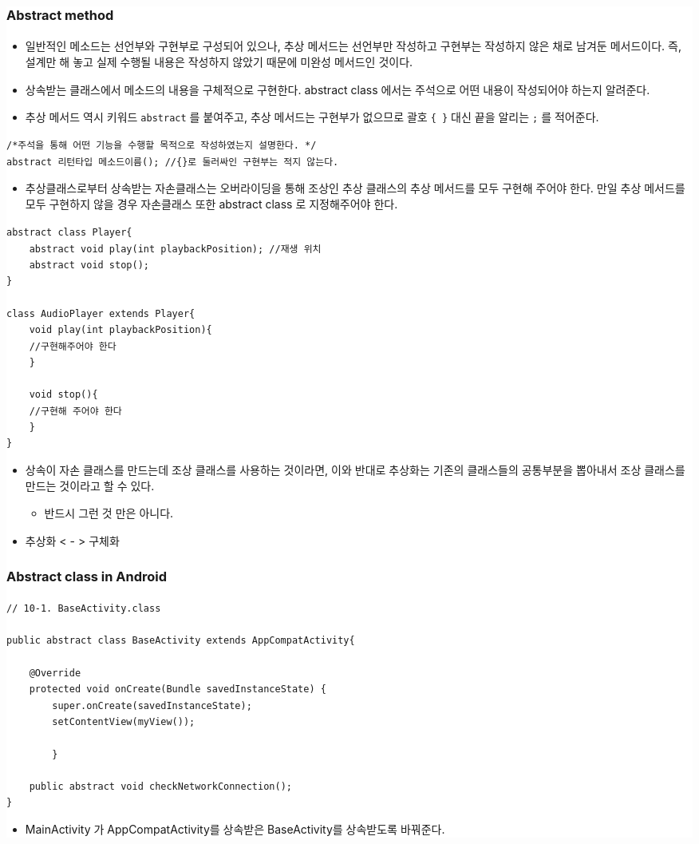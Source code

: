 ### Abstract method 

- 일반적인 메소드는 선언부와 구현부로 구성되어 있으나, 추상 메서드는 선언부만 작성하고 구현부는 작성하지 않은 채로 남겨둔 메서드이다. 즉, 설계만 해 놓고 실제 수행될 내용은 작성하지 않았기 때문에 미완성 메서드인 것이다. 

- 상속받는 클래스에서 메소드의 내용을 구체적으로 구현한다. abstract class 에서는 주석으로 어떤 내용이 작성되어야 하는지 알려준다. 

- 추상 메서드 역시 키워드 `abstract` 를 붙여주고, 추상 메서드는 구현부가 없으므로 괄호 `{ }` 대신 끝을 알리는 `;` 를 적어준다. 

```
/*주석을 통해 어떤 기능을 수행할 목적으로 작성하였는지 설명한다. */
abstract 리턴타입 메소드이름(); //{}로 둘러싸인 구현부는 적지 않는다. 
```

- 추상클래스로부터 상속받는 자손클래스는 오버라이딩을 통해 조상인 추상 클래스의 추상 메서드를 모두 구현해 주어야 한다. 만일 추상 메서드를 모두 구현하지 않을 경우 자손클래스 또한 abstract class 로 지정해주어야 한다. 

```
abstract class Player{
	abstract void play(int playbackPosition); //재생 위치 
	abstract void stop(); 
}

class AudioPlayer extends Player{
	void play(int playbackPosition){
	//구현해주어야 한다
	}
	
	void stop(){
	//구현해 주어야 한다 
	}
}
```

- 상속이 자손 클래스를 만드는데 조상 클래스를 사용하는 것이라면, 이와 반대로 추상화는 기존의 클래스들의 공통부분을 뽑아내서 조상 클래스를 만드는 것이라고 할 수 있다. 
	- 반드시 그런 것 만은 아니다. 

- 추상화 < - > 구체화 

### Abstract class in Android

```
// 10-1. BaseActivity.class

public abstract class BaseActivity extends AppCompatActivity{
		
	@Override
	protected void onCreate(Bundle savedInstanceState) {
		super.onCreate(savedInstanceState);
		setContentView(myView());

	    }

	public abstract void checkNetworkConnection(); 
}
```
- MainActivity 가 AppCompatActivity를 상속받은 BaseActivity를 상속받도록 바꿔준다.
